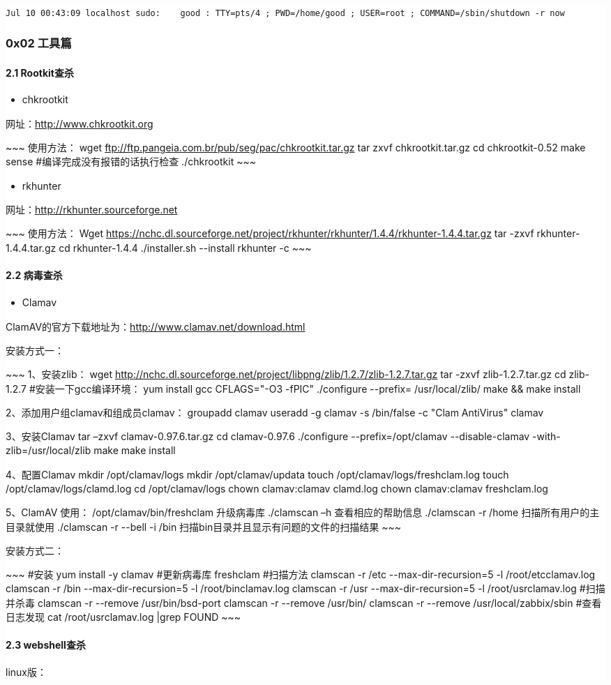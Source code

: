 ```
Jul 10 00:43:09 localhost sudo:    good : TTY=pts/4 ; PWD=/home/good ; USER=root ; COMMAND=/sbin/shutdown -r now
```

### 0x02 工具篇

#### 2.1 Rootkit查杀

- chkrootkit

网址：http://www.chkrootkit.org

\~~~ 使用方法： wget ftp://ftp.pangeia.com.br/pub/seg/pac/chkrootkit.tar.gz tar zxvf chkrootkit.tar.gz cd chkrootkit-0.52 make sense #编译完成没有报错的话执行检查 ./chkrootkit ~~~

- rkhunter

网址：http://rkhunter.sourceforge.net

\~~~ 使用方法： Wget https://nchc.dl.sourceforge.net/project/rkhunter/rkhunter/1.4.4/rkhunter-1.4.4.tar.gz tar -zxvf rkhunter-1.4.4.tar.gz cd rkhunter-1.4.4 ./installer.sh --install rkhunter -c ~~~

#### 2.2 病毒查杀

- Clamav

ClamAV的官方下载地址为：http://www.clamav.net/download.html

安装方式一：

\~~~ 1、安装zlib： wget http://nchc.dl.sourceforge.net/project/libpng/zlib/1.2.7/zlib-1.2.7.tar.gz tar -zxvf zlib-1.2.7.tar.gz cd zlib-1.2.7 #安装一下gcc编译环境： yum install gcc CFLAGS="-O3 -fPIC" ./configure --prefix= /usr/local/zlib/ make && make install

2、添加用户组clamav和组成员clamav： groupadd clamav useradd -g clamav -s /bin/false -c "Clam AntiVirus" clamav

3、安装Clamav tar –zxvf clamav-0.97.6.tar.gz cd clamav-0.97.6 ./configure --prefix=/opt/clamav --disable-clamav -with-zlib=/usr/local/zlib make make install

4、配置Clamav mkdir /opt/clamav/logs mkdir /opt/clamav/updata touch /opt/clamav/logs/freshclam.log touch /opt/clamav/logs/clamd.log cd /opt/clamav/logs chown clamav:clamav clamd.log chown clamav:clamav freshclam.log

5、ClamAV 使用： /opt/clamav/bin/freshclam 升级病毒库 ./clamscan –h 查看相应的帮助信息 ./clamscan -r /home 扫描所有用户的主目录就使用 ./clamscan -r --bell -i /bin 扫描bin目录并且显示有问题的文件的扫描结果 ~~~

安装方式二：

\~~~ #安装 yum install -y clamav #更新病毒库 freshclam #扫描方法 clamscan -r /etc --max-dir-recursion=5 -l /root/etcclamav.log clamscan -r /bin --max-dir-recursion=5 -l /root/binclamav.log clamscan -r /usr --max-dir-recursion=5 -l /root/usrclamav.log #扫描并杀毒 clamscan -r --remove /usr/bin/bsd-port clamscan -r --remove /usr/bin/ clamscan -r --remove /usr/local/zabbix/sbin #查看日志发现 cat /root/usrclamav.log |grep FOUND ~~~

#### 2.3 webshell查杀

linux版：
